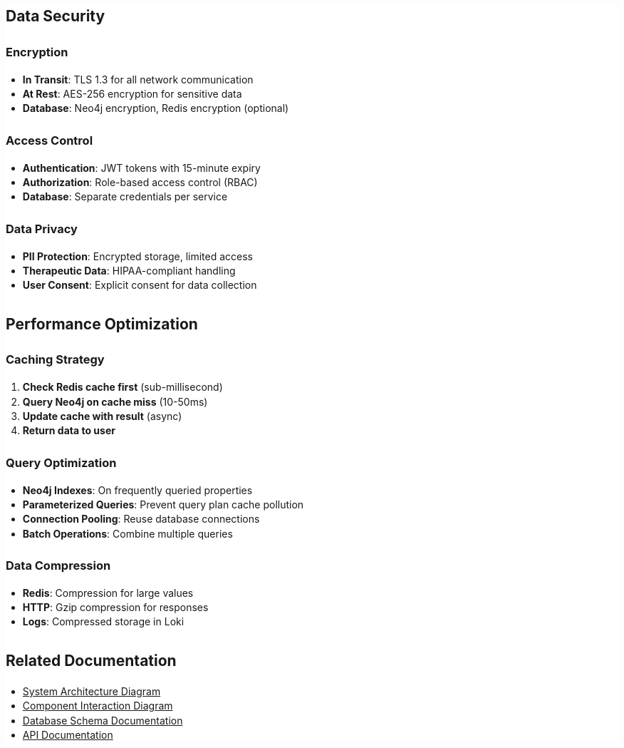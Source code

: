 ## Data Security

### Encryption
- **In Transit**: TLS 1.3 for all network communication
- **At Rest**: AES-256 encryption for sensitive data
- **Database**: Neo4j encryption, Redis encryption (optional)

### Access Control
- **Authentication**: JWT tokens with 15-minute expiry
- **Authorization**: Role-based access control (RBAC)
- **Database**: Separate credentials per service

### Data Privacy
- **PII Protection**: Encrypted storage, limited access
- **Therapeutic Data**: HIPAA-compliant handling
- **User Consent**: Explicit consent for data collection

## Performance Optimization

### Caching Strategy
1. **Check Redis cache first** (sub-millisecond)
2. **Query Neo4j on cache miss** (10-50ms)
3. **Update cache with result** (async)
4. **Return data to user**

### Query Optimization
- **Neo4j Indexes**: On frequently queried properties
- **Parameterized Queries**: Prevent query plan cache pollution
- **Connection Pooling**: Reuse database connections
- **Batch Operations**: Combine multiple queries

### Data Compression
- **Redis**: Compression for large values
- **HTTP**: Gzip compression for responses
- **Logs**: Compressed storage in Loki

## Related Documentation

- [System Architecture Diagram](system-architecture-diagram.md)
- [Component Interaction Diagram](component-interaction-diagram.md)
- [Database Schema Documentation](../../docs/technical/database-architecture.md)
- [API Documentation](../../docs/api/README.md)
